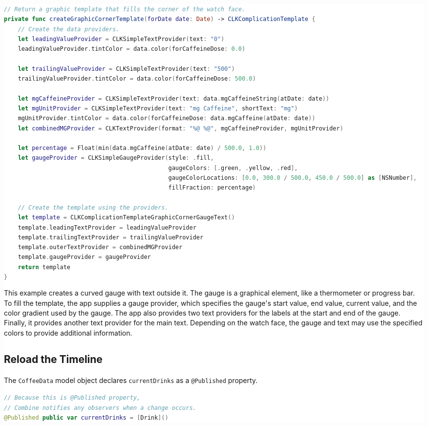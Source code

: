 ``` swift
// Return a graphic template that fills the corner of the watch face.
private func createGraphicCornerTemplate(forDate date: Date) -> CLKComplicationTemplate {
    // Create the data providers.
    let leadingValueProvider = CLKSimpleTextProvider(text: "0")
    leadingValueProvider.tintColor = data.color(forCaffeineDose: 0.0)
    
    let trailingValueProvider = CLKSimpleTextProvider(text: "500")
    trailingValueProvider.tintColor = data.color(forCaffeineDose: 500.0)
    
    let mgCaffeineProvider = CLKSimpleTextProvider(text: data.mgCaffeineString(atDate: date))
    let mgUnitProvider = CLKSimpleTextProvider(text: "mg Caffeine", shortText: "mg")
    mgUnitProvider.tintColor = data.color(forCaffeineDose: data.mgCaffeine(atDate: date))
    let combinedMGProvider = CLKTextProvider(format: "%@ %@", mgCaffeineProvider, mgUnitProvider)
    
    let percentage = Float(min(data.mgCaffeine(atDate: date) / 500.0, 1.0))
    let gaugeProvider = CLKSimpleGaugeProvider(style: .fill,
                                               gaugeColors: [.green, .yellow, .red],
                                               gaugeColorLocations: [0.0, 300.0 / 500.0, 450.0 / 500.0] as [NSNumber],
                                               fillFraction: percentage)
    
    // Create the template using the providers.
    let template = CLKComplicationTemplateGraphicCornerGaugeText()
    template.leadingTextProvider = leadingValueProvider
    template.trailingTextProvider = trailingValueProvider
    template.outerTextProvider = combinedMGProvider
    template.gaugeProvider = gaugeProvider
    return template
}
```

This example creates a curved gauge with text outside it. 
The gauge is a graphical element, like a thermometer or progress bar.
To fill the template, the app supplies a gauge provider, 
which specifies the gauge's start value, end value, current value, 
and the color gradient used by the gauge. 
The app also provides two text providers for the labels at the start and end of the gauge.
Finally, it provides another text provider for the main text.
Depending on the watch face, the gauge and text may use the specified colors to provide additional information.

  
## Reload the Timeline
  
The `CoffeeData` model object declares `currentDrinks`  as a `@Published` property. 
  
``` swift
// Because this is @Published property,
// Combine notifies any observers when a change occurs.
@Published public var currentDrinks = [Drink]()
```
  